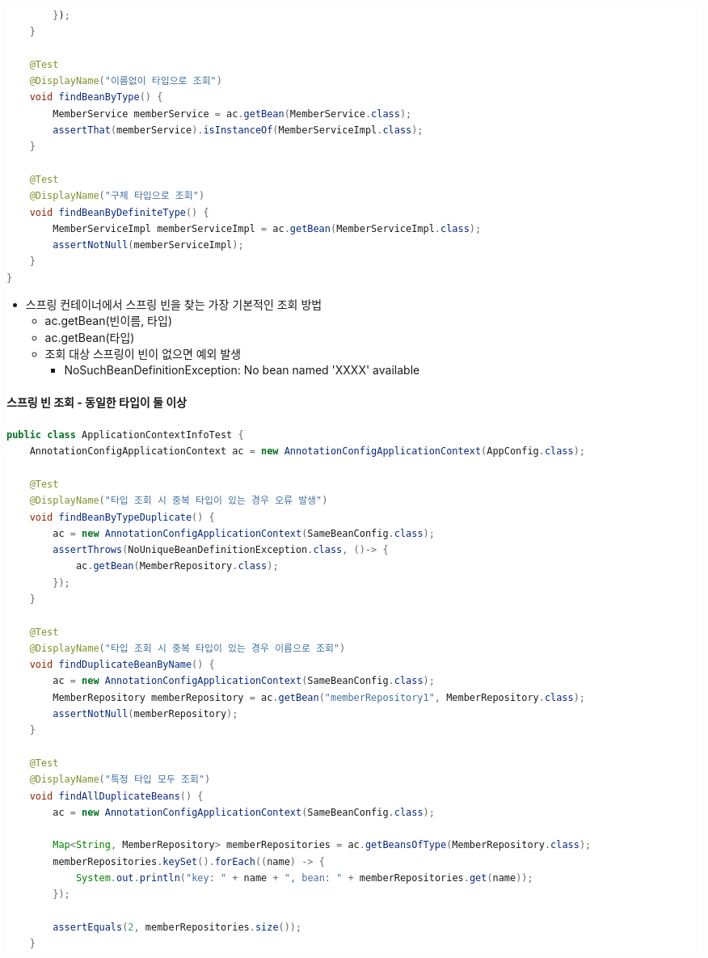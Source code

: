 ```java
        });
    }

    @Test
    @DisplayName("이름없이 타입으로 조회")
    void findBeanByType() {
        MemberService memberService = ac.getBean(MemberService.class);
        assertThat(memberService).isInstanceOf(MemberServiceImpl.class);
    }

    @Test
    @DisplayName("구체 타입으로 조회")
    void findBeanByDefiniteType() {
        MemberServiceImpl memberServiceImpl = ac.getBean(MemberServiceImpl.class);
        assertNotNull(memberServiceImpl);
    }
}
```

- 스프링 컨테이너에서 스프링 빈을 찾는 가장 기본적인 조회 방법
  - ac.getBean(빈이름, 타입)
  - ac.getBean(타입)
  - 조회 대상 스프링이 빈이 없으면 예외 발생
    - NoSuchBeanDefinitionException: No bean named 'XXXX' available

#### 스프링 빈 조회 - 동일한 타입이 둘 이상

```java
public class ApplicationContextInfoTest {
    AnnotationConfigApplicationContext ac = new AnnotationConfigApplicationContext(AppConfig.class);
    
    @Test
    @DisplayName("타입 조회 시 중복 타입이 있는 경우 오류 발생")
    void findBeanByTypeDuplicate() {
        ac = new AnnotationConfigApplicationContext(SameBeanConfig.class);
        assertThrows(NoUniqueBeanDefinitionException.class, ()-> {
            ac.getBean(MemberRepository.class);
        });
    }

    @Test
    @DisplayName("타입 조회 시 중복 타입이 있는 경우 이름으로 조회")
    void findDuplicateBeanByName() {
        ac = new AnnotationConfigApplicationContext(SameBeanConfig.class);
        MemberRepository memberRepository = ac.getBean("memberRepository1", MemberRepository.class);
        assertNotNull(memberRepository);
    }

    @Test
    @DisplayName("특정 타입 모두 조회")
    void findAllDuplicateBeans() {
        ac = new AnnotationConfigApplicationContext(SameBeanConfig.class);

        Map<String, MemberRepository> memberRepositories = ac.getBeansOfType(MemberRepository.class);
        memberRepositories.keySet().forEach((name) -> {
            System.out.println("key: " + name + ", bean: " + memberRepositories.get(name));
        });

        assertEquals(2, memberRepositories.size());
    }

```